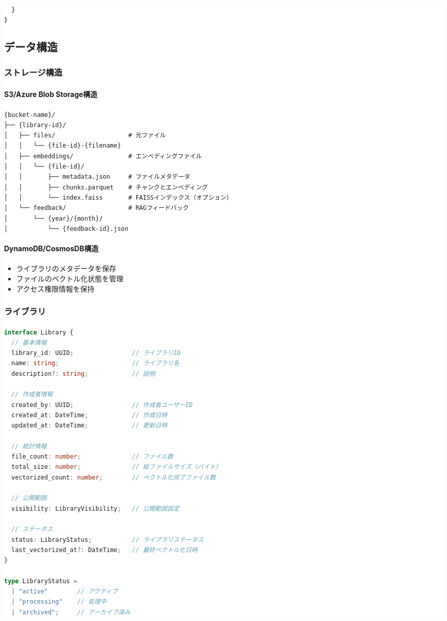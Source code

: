 ```typescript
  }
}
```

## データ構造

### ストレージ構造

#### S3/Azure Blob Storage構造
```
{bucket-name}/
├── {library-id}/
│   ├── files/                    # 元ファイル
│   │   └── {file-id}-{filename}
│   ├── embeddings/               # エンベディングファイル
│   │   └── {file-id}/
│   │       ├── metadata.json     # ファイルメタデータ
│   │       ├── chunks.parquet    # チャンクとエンベディング
│   │       └── index.faiss       # FAISSインデックス（オプション）
│   └── feedback/                 # RAGフィードバック
│       └── {year}/{month}/
│           └── {feedback-id}.json
```

#### DynamoDB/CosmosDB構造
- ライブラリのメタデータを保存
- ファイルのベクトル化状態を管理
- アクセス権限情報を保持

### ライブラリ

```typescript
interface Library {
  // 基本情報
  library_id: UUID;                // ライブラリID
  name: string;                    // ライブラリ名
  description?: string;            // 説明
  
  // 作成者情報
  created_by: UUID;                // 作成者ユーザーID
  created_at: DateTime;            // 作成日時
  updated_at: DateTime;            // 更新日時
  
  // 統計情報
  file_count: number;              // ファイル数
  total_size: number;              // 総ファイルサイズ（バイト）
  vectorized_count: number;        // ベクトル化完了ファイル数
  
  // 公開範囲
  visibility: LibraryVisibility;   // 公開範囲設定
  
  // ステータス
  status: LibraryStatus;           // ライブラリステータス
  last_vectorized_at?: DateTime;   // 最終ベクトル化日時
}

type LibraryStatus = 
  | "active"        // アクティブ
  | "processing"    // 処理中
  | "archived";     // アーカイブ済み
```
